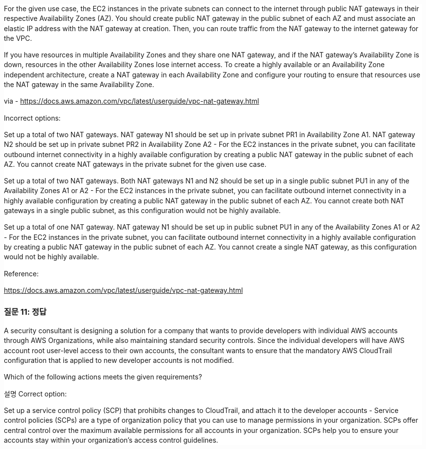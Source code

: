 For the given use case, the EC2 instances in the private subnets can connect to the internet through public NAT gateways in their respective Availability Zones (AZ). You should create public NAT gateway in the public subnet of each AZ and must associate an elastic IP address with the NAT gateway at creation. Then, you can route traffic from the NAT gateway to the internet gateway for the VPC.

If you have resources in multiple Availability Zones and they share one NAT gateway, and if the NAT gateway’s Availability Zone is down, resources in the other Availability Zones lose internet access. To create a highly available or an Availability Zone independent architecture, create a NAT gateway in each Availability Zone and configure your routing to ensure that resources use the NAT gateway in the same Availability Zone.

 via - https://docs.aws.amazon.com/vpc/latest/userguide/vpc-nat-gateway.html

Incorrect options:

Set up a total of two NAT gateways. NAT gateway N1 should be set up in private subnet PR1 in Availability Zone A1. NAT gateway N2 should be set up in private subnet PR2 in Availability Zone A2 - For the EC2 instances in the private subnet, you can facilitate outbound internet connectivity in a highly available configuration by creating a public NAT gateway in the public subnet of each AZ. You cannot create NAT gateways in the private subnet for the given use case.

Set up a total of two NAT gateways. Both NAT gateways N1 and N2 should be set up in a single public subnet PU1 in any of the Availability Zones A1 or A2 - For the EC2 instances in the private subnet, you can facilitate outbound internet connectivity in a highly available configuration by creating a public NAT gateway in the public subnet of each AZ. You cannot create both NAT gateways in a single public subnet, as this configuration would not be highly available.

Set up a total of one NAT gateway. NAT gateway N1 should be set up in public subnet PU1 in any of the Availability Zones A1 or A2 - For the EC2 instances in the private subnet, you can facilitate outbound internet connectivity in a highly available configuration by creating a public NAT gateway in the public subnet of each AZ. You cannot create a single NAT gateway, as this configuration would not be highly available.

Reference:

https://docs.aws.amazon.com/vpc/latest/userguide/vpc-nat-gateway.html

### 질문 11: 정답
A security consultant is designing a solution for a company that wants to provide developers with individual AWS accounts through AWS Organizations, while also maintaining standard security controls. Since the individual developers will have AWS account root user-level access to their own accounts, the consultant wants to ensure that the mandatory AWS CloudTrail configuration that is applied to new developer accounts is not modified.

Which of the following actions meets the given requirements?





설명
Correct option:

Set up a service control policy (SCP) that prohibits changes to CloudTrail, and attach it to the developer accounts - Service control policies (SCPs) are a type of organization policy that you can use to manage permissions in your organization. SCPs offer central control over the maximum available permissions for all accounts in your organization. SCPs help you to ensure your accounts stay within your organization’s access control guidelines.
